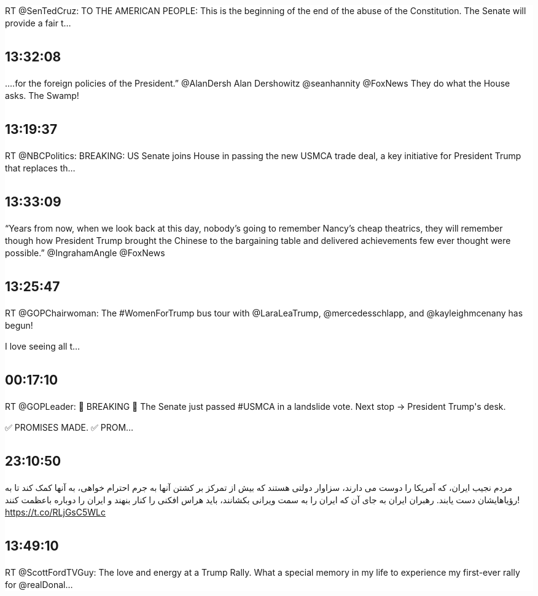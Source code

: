 RT @SenTedCruz: TO THE AMERICAN PEOPLE: This is the beginning of the end of the abuse of the Constitution. The Senate will provide a fair t…
## 13:32:08
....for the foreign policies of the President.” @AlanDersh Alan Dershowitz @seanhannity @FoxNews  They do what the House asks. The Swamp!
## 13:19:37
RT @NBCPolitics: BREAKING: US Senate joins House in passing the new USMCA trade deal, a key initiative for President Trump that replaces th…
## 13:33:09
“Years from now, when we look back at this day, nobody’s going to remember Nancy’s cheap theatrics, they will remember though how President Trump brought the Chinese to the bargaining table and delivered achievements few ever thought were possible.” @IngrahamAngle @FoxNews
## 13:25:47
RT @GOPChairwoman: The #WomenForTrump bus tour with @LaraLeaTrump, @mercedesschlapp, and @kayleighmcenany has begun! 
 
I love seeing all t…
## 00:17:10
RT @GOPLeader: 🚨 BREAKING 🚨 The Senate just passed #USMCA in a landslide vote. Next stop → President Trump's desk.

✅ PROMISES MADE.
✅ PROM…
## 23:10:50
مردم نجیب ایران، که آمریکا را دوست می دارند، سزاوار دولتی هستند که بیش از تمرکز بر کشتن آنها به جرم احترام خواهی، به آنها کمک کند تا به رؤیاهایشان دست یابند. رهبران ایران به جای آن که ایران را به سمت ویرانی بکشانند، باید هراس افکنی را کنار بنهند و ایران را دوباره باعظمت کنند! https://t.co/RLjGsC5WLc
## 13:49:10
RT @ScottFordTVGuy: The love and energy at a Trump Rally. What a special memory in my life to experience my first-ever rally for @realDonal…
